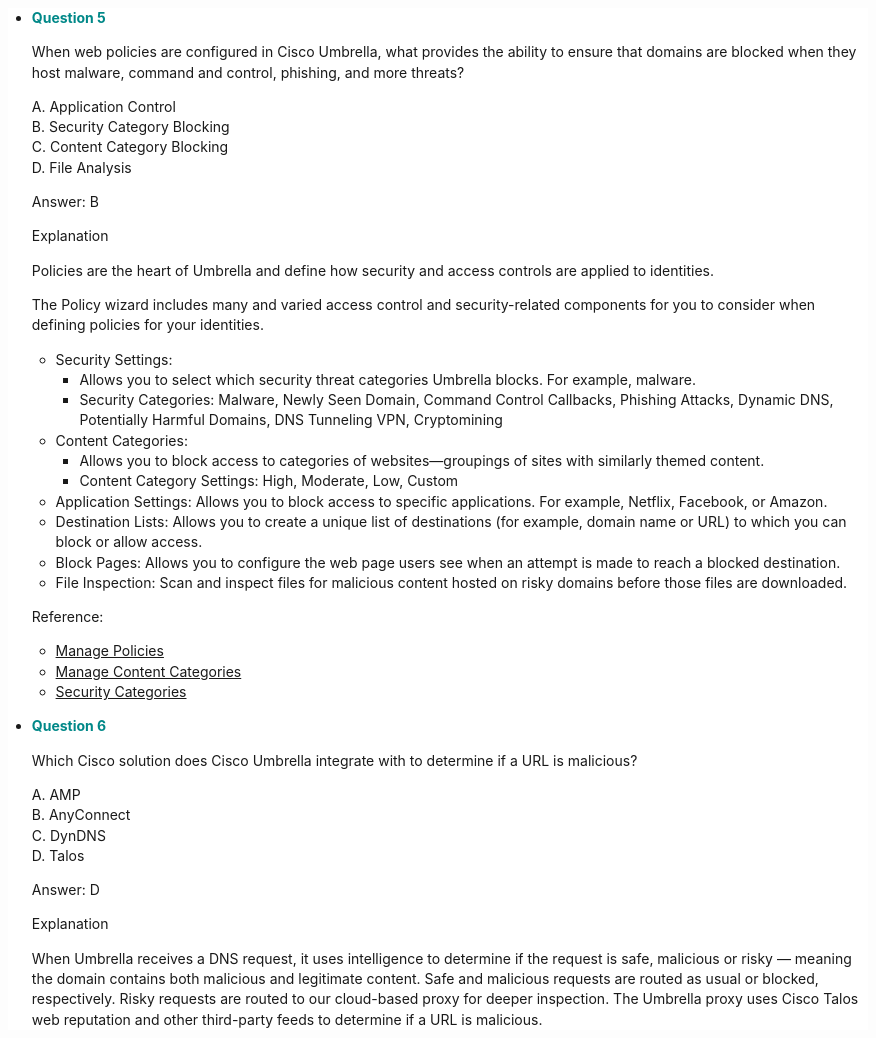 
- <span style="color: #008888; font-weight: bold;">Question 5</span>

  When web policies are configured in Cisco Umbrella, what provides the ability to ensure that domains are blocked when they host malware, command and control, phishing, and more threats?

  A. Application Control<br>
  B. Security Category Blocking<br>
  C. Content Category Blocking<br>
  D. File Analysis<br>

  Answer: B

  Explanation

  Policies are the heart of Umbrella and define how security and access controls are applied to identities. 

  The Policy wizard includes many and varied access control and security-related components for you to consider when defining policies for your identities.
  - Security Settings:
    - Allows you to select which security threat categories Umbrella blocks. For example, malware. 
    - Security Categories: Malware, Newly Seen Domain, Command Control Callbacks, Phishing Attacks, Dynamic DNS, Potentially Harmful Domains, DNS Tunneling VPN, Cryptomining
  - Content Categories:
    - Allows you to block access to categories of websites—groupings of sites with similarly themed content.
    - Content Category Settings: High, Moderate, Low, Custom
  - Application Settings: Allows you to block access to specific applications. For example, Netflix, Facebook, or Amazon. 
  - Destination Lists: Allows you to create a unique list of destinations (for example, domain name or URL) to which you can block or allow access.
  - Block Pages: Allows you to configure the web page users see when an attempt is made to reach a blocked destination.
  - File Inspection: Scan and inspect files for malicious content hosted on risky domains before those files are downloaded.

  Reference:
  - [Manage Policies](https://docs.umbrella.com/deployment-umbrella/docs/customize-your-policies-1)
  - [Manage Content Categories](https://docs.umbrella.com/deployment-umbrella/docs/content-categories)
  - [Security Categories](https://docs.umbrella.com/deployment-umbrella/docs/dns-security-categories)


- <span style="color: #008888; font-weight: bold;">Question 6</span>

  Which Cisco solution does Cisco Umbrella integrate with to determine if a URL is malicious?

  A. AMP<br>
  B. AnyConnect<br>
  C. DynDNS<br>
  D. Talos<br>

  Answer: D

  Explanation

  When Umbrella receives a DNS request, it uses intelligence to determine if the request is safe, malicious or risky — meaning the domain contains both malicious and legitimate content. Safe and malicious requests are routed as usual or blocked, respectively. Risky requests are routed to our cloud-based proxy for deeper inspection. The Umbrella proxy uses Cisco Talos web reputation and other third-party feeds to determine if a URL is malicious.
